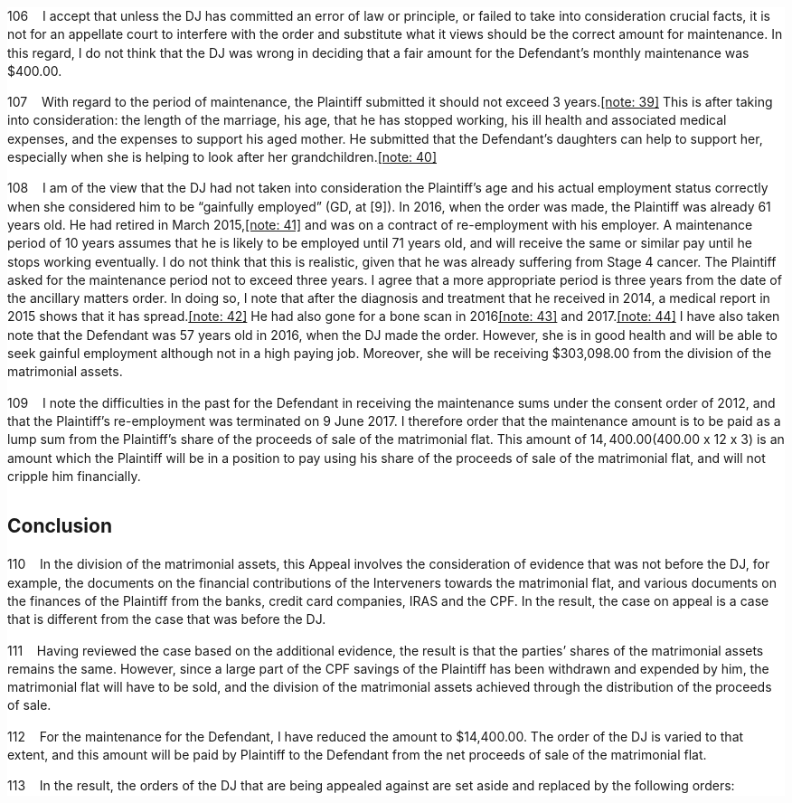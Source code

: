 106    I accept that unless the DJ has committed an error of law or principle, or failed to take into consideration crucial facts, it is not for an appellate court to interfere with the order and substitute what it views should be the correct amount for maintenance. In this regard, I do not think that the DJ was wrong in deciding that a fair amount for the Defendant’s monthly maintenance was $400.00.

107    With regard to the period of maintenance, the Plaintiff submitted it should not exceed 3 years.[\[note: 39\]](#Ftn_39) This is after taking into consideration: the length of the marriage, his age, that he has stopped working, his ill health and associated medical expenses, and the expenses to support his aged mother. He submitted that the Defendant’s daughters can help to support her, especially when she is helping to look after her grandchildren.[\[note: 40\]](#Ftn_40)

108    I am of the view that the DJ had not taken into consideration the Plaintiff’s age and his actual employment status correctly when she considered him to be “gainfully employed” (GD, at \[9\]). In 2016, when the order was made, the Plaintiff was already 61 years old. He had retired in March 2015,[\[note: 41\]](#Ftn_41) and was on a contract of re-employment with his employer. A maintenance period of 10 years assumes that he is likely to be employed until 71 years old, and will receive the same or similar pay until he stops working eventually. I do not think that this is realistic, given that he was already suffering from Stage 4 cancer. The Plaintiff asked for the maintenance period not to exceed three years. I agree that a more appropriate period is three years from the date of the ancillary matters order. In doing so, I note that after the diagnosis and treatment that he received in 2014, a medical report in 2015 shows that it has spread.[\[note: 42\]](#Ftn_42) He had also gone for a bone scan in 2016[\[note: 43\]](#Ftn_43) and 2017.[\[note: 44\]](#Ftn_44) I have also taken note that the Defendant was 57 years old in 2016, when the DJ made the order. However, she is in good health and will be able to seek gainful employment although not in a high paying job. Moreover, she will be receiving $303,098.00 from the division of the matrimonial assets.

109    I note the difficulties in the past for the Defendant in receiving the maintenance sums under the consent order of 2012, and that the Plaintiff’s re-employment was terminated on 9 June 2017. I therefore order that the maintenance amount is to be paid as a lump sum from the Plaintiff’s share of the proceeds of sale of the matrimonial flat. This amount of $14,400.00 ($400.00 x 12 x 3) is an amount which the Plaintiff will be in a position to pay using his share of the proceeds of sale of the matrimonial flat, and will not cripple him financially.

## Conclusion

110    In the division of the matrimonial assets, this Appeal involves the consideration of evidence that was not before the DJ, for example, the documents on the financial contributions of the Interveners towards the matrimonial flat, and various documents on the finances of the Plaintiff from the banks, credit card companies, IRAS and the CPF. In the result, the case on appeal is a case that is different from the case that was before the DJ.

111    Having reviewed the case based on the additional evidence, the result is that the parties’ shares of the matrimonial assets remains the same. However, since a large part of the CPF savings of the Plaintiff has been withdrawn and expended by him, the matrimonial flat will have to be sold, and the division of the matrimonial assets achieved through the distribution of the proceeds of sale.

112    For the maintenance for the Defendant, I have reduced the amount to $14,400.00. The order of the DJ is varied to that extent, and this amount will be paid by Plaintiff to the Defendant from the net proceeds of sale of the matrimonial flat.

113    In the result, the orders of the DJ that are being appealed against are set aside and replaced by the following orders:
